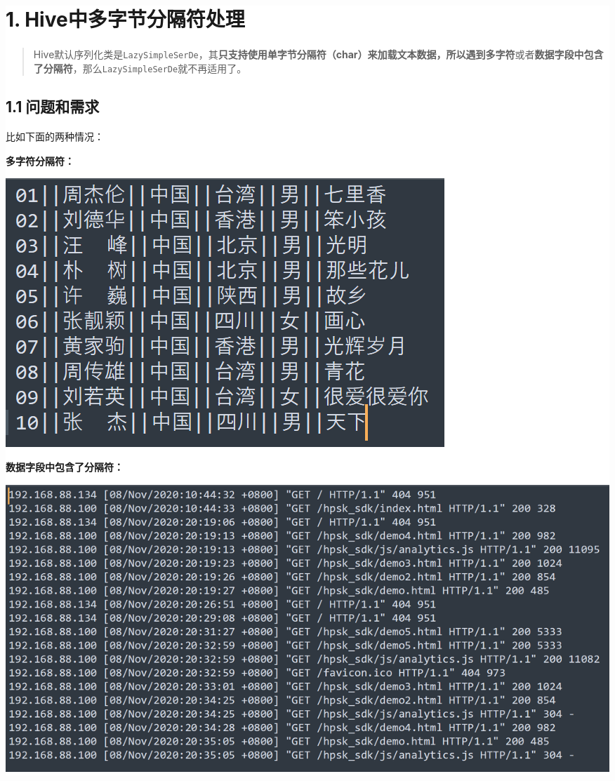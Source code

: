 # 1. Hive中多字节分隔符处理

> Hive默认序列化类是`LazySimpleSerDe`，其**只支持使用单字节分隔符（char）**来加载文本数据，所以遇到**多字符**或者**数据字段中包含了分隔符**，那么`LazySimpleSerDe`就不再适用了。

## 1.1 问题和需求

比如下面的两种情况：

**多字符分隔符：**

![](imgs/52.png)

**数据字段中包含了分隔符：**

![](imgs/53.png)
